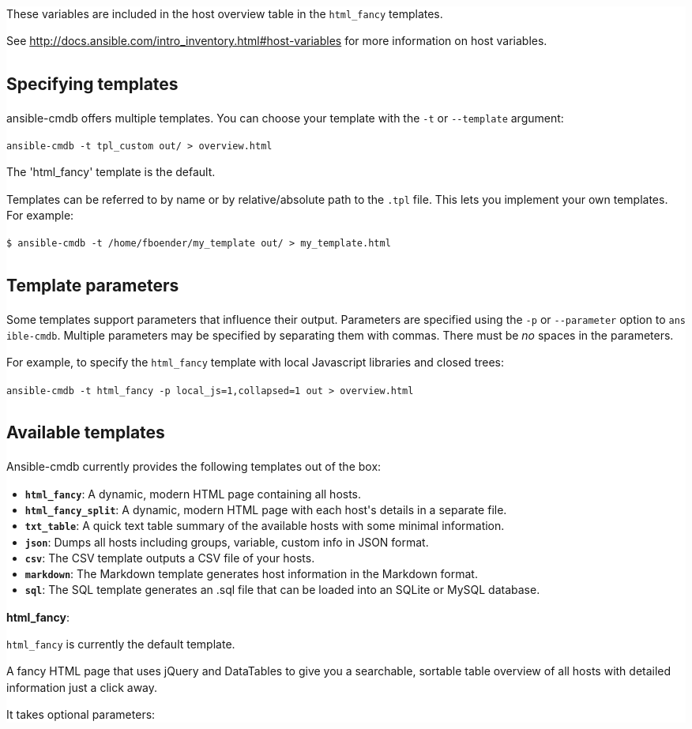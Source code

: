 These variables are included in the host overview table in the `html_fancy`
templates.

See http://docs.ansible.com/intro_inventory.html#host-variables for more
information on host variables.


## Specifying templates

ansible-cmdb offers multiple templates. You can choose your template with the
`-t` or `--template` argument:

    ansible-cmdb -t tpl_custom out/ > overview.html

The 'html_fancy' template is the default.  

Templates can be referred to by name or by relative/absolute path to the
`.tpl` file. This lets you implement your own templates. For example:

    $ ansible-cmdb -t /home/fboender/my_template out/ > my_template.html

## Template parameters

Some templates support parameters that influence their output. Parameters are
specified using the `-p` or `--parameter` option to `ansible-cmdb`. Multiple
parameters may be specified by separating them with commas. There must be *no*
spaces in the parameters.

For example, to specify the `html_fancy` template with local Javascript
libraries and closed trees:

    ansible-cmdb -t html_fancy -p local_js=1,collapsed=1 out > overview.html


## Available templates

Ansible-cmdb currently provides the following templates out of the box:

* **`html_fancy`**: A dynamic, modern HTML page containing all hosts.
* **`html_fancy_split`**: A dynamic, modern HTML page with each host's details in a separate file.
* **`txt_table`**: A quick text table summary of the available hosts with some minimal information.
* **`json`**: Dumps all hosts including groups, variable, custom info in JSON format.
* **`csv`**: The CSV template outputs a CSV file of your hosts.
* **`markdown`**: The Markdown template generates host information in the Markdown format.
* **`sql`**: The SQL template generates an .sql file that can be loaded into an SQLite or MySQL database.

**html_fancy**:

`html_fancy` is currently the default template.

A fancy HTML page that uses jQuery and DataTables to give you a searchable,
sortable table overview of all hosts with detailed information just a click
away.

It takes optional parameters:
